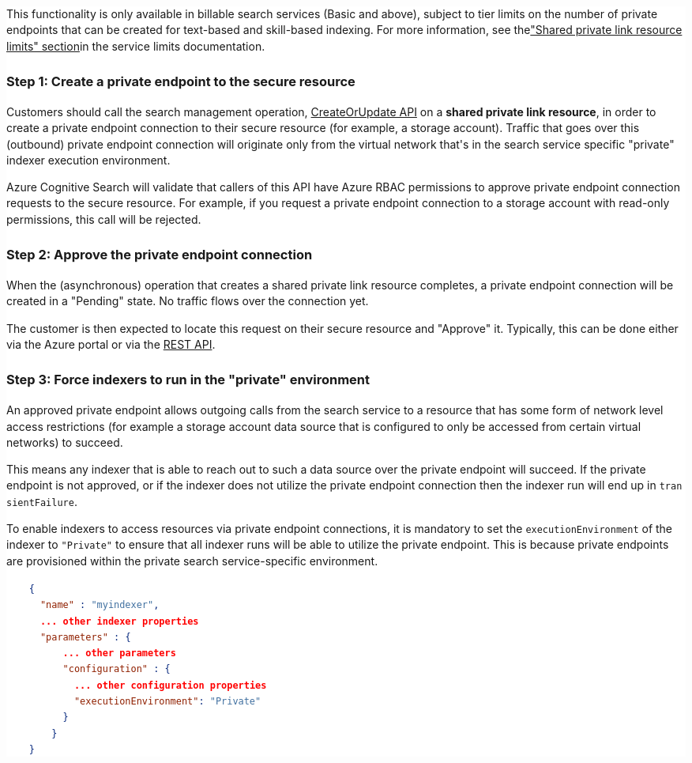 This functionality is only available in billable search services (Basic and above), subject to tier limits on the number of private endpoints that can be created for text-based and skill-based indexing. For more information, see the["Shared private link resource limits" section](search-limits-quotas-capacity.md#shared-private-link-resource-limits)in the service limits documentation.

### Step 1: Create a private endpoint to the secure resource

Customers should call the search management operation, [CreateOrUpdate API](/rest/api/searchmanagement/2021-04-01-preview/shared-private-link-resources/create-or-update) on a **shared private link resource**,  in order to create a private endpoint connection to their secure resource (for example, a storage account). Traffic that goes over this (outbound) private endpoint connection will originate only from the virtual network that's in the search service specific "private" indexer execution environment.

Azure Cognitive Search will validate that callers of this API have Azure RBAC permissions to approve private endpoint connection requests to the secure resource. For example, if you request a private endpoint connection to a storage account with read-only permissions, this call will be rejected.

### Step 2: Approve the private endpoint connection

When the (asynchronous) operation that creates a shared private link resource completes, a private endpoint connection will be created in a "Pending" state. No traffic flows over the connection yet.

The customer is then expected to locate this request on their secure resource and "Approve" it. Typically, this can be done either via the Azure portal or via the [REST API](/rest/api/virtualnetwork/privatelinkservices/updateprivateendpointconnection).

### Step 3: Force indexers to run in the "private" environment

An approved private endpoint allows outgoing calls from the search service to a resource that has some form of network level access restrictions (for example a storage account data source that is configured to only be accessed from certain virtual networks) to succeed.

This means any indexer that is able to reach out to such a data source over the private endpoint will succeed.
If the private endpoint is not approved, or if the indexer does not utilize the private endpoint connection then the indexer run will end up in `transientFailure`.

To enable indexers to access resources via private endpoint connections, it is mandatory to set the `executionEnvironment` of the indexer to `"Private"` to ensure that all indexer runs will be able to utilize the private endpoint. This is because private endpoints are provisioned within the private search service-specific environment.

```json
    {
      "name" : "myindexer",
      ... other indexer properties
      "parameters" : {
          ... other parameters
          "configuration" : {
            ... other configuration properties
            "executionEnvironment": "Private"
          }
        }
    }
```
